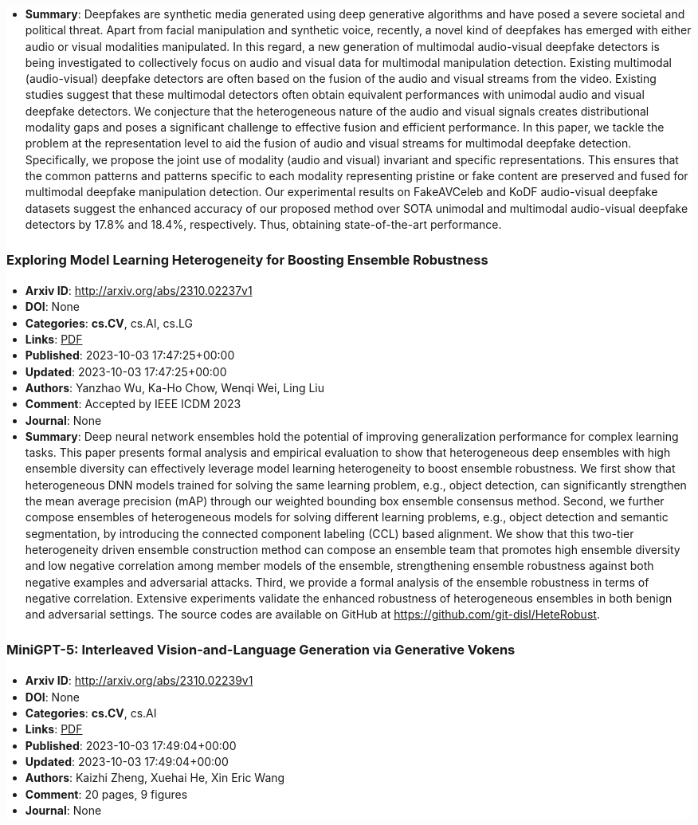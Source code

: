 - **Summary**: Deepfakes are synthetic media generated using deep generative algorithms and have posed a severe societal and political threat. Apart from facial manipulation and synthetic voice, recently, a novel kind of deepfakes has emerged with either audio or visual modalities manipulated. In this regard, a new generation of multimodal audio-visual deepfake detectors is being investigated to collectively focus on audio and visual data for multimodal manipulation detection. Existing multimodal (audio-visual) deepfake detectors are often based on the fusion of the audio and visual streams from the video. Existing studies suggest that these multimodal detectors often obtain equivalent performances with unimodal audio and visual deepfake detectors. We conjecture that the heterogeneous nature of the audio and visual signals creates distributional modality gaps and poses a significant challenge to effective fusion and efficient performance. In this paper, we tackle the problem at the representation level to aid the fusion of audio and visual streams for multimodal deepfake detection. Specifically, we propose the joint use of modality (audio and visual) invariant and specific representations. This ensures that the common patterns and patterns specific to each modality representing pristine or fake content are preserved and fused for multimodal deepfake manipulation detection. Our experimental results on FakeAVCeleb and KoDF audio-visual deepfake datasets suggest the enhanced accuracy of our proposed method over SOTA unimodal and multimodal audio-visual deepfake detectors by $17.8$% and $18.4$%, respectively. Thus, obtaining state-of-the-art performance.



### Exploring Model Learning Heterogeneity for Boosting Ensemble Robustness
- **Arxiv ID**: http://arxiv.org/abs/2310.02237v1
- **DOI**: None
- **Categories**: **cs.CV**, cs.AI, cs.LG
- **Links**: [PDF](http://arxiv.org/pdf/2310.02237v1)
- **Published**: 2023-10-03 17:47:25+00:00
- **Updated**: 2023-10-03 17:47:25+00:00
- **Authors**: Yanzhao Wu, Ka-Ho Chow, Wenqi Wei, Ling Liu
- **Comment**: Accepted by IEEE ICDM 2023
- **Journal**: None
- **Summary**: Deep neural network ensembles hold the potential of improving generalization performance for complex learning tasks. This paper presents formal analysis and empirical evaluation to show that heterogeneous deep ensembles with high ensemble diversity can effectively leverage model learning heterogeneity to boost ensemble robustness. We first show that heterogeneous DNN models trained for solving the same learning problem, e.g., object detection, can significantly strengthen the mean average precision (mAP) through our weighted bounding box ensemble consensus method. Second, we further compose ensembles of heterogeneous models for solving different learning problems, e.g., object detection and semantic segmentation, by introducing the connected component labeling (CCL) based alignment. We show that this two-tier heterogeneity driven ensemble construction method can compose an ensemble team that promotes high ensemble diversity and low negative correlation among member models of the ensemble, strengthening ensemble robustness against both negative examples and adversarial attacks. Third, we provide a formal analysis of the ensemble robustness in terms of negative correlation. Extensive experiments validate the enhanced robustness of heterogeneous ensembles in both benign and adversarial settings. The source codes are available on GitHub at https://github.com/git-disl/HeteRobust.



### MiniGPT-5: Interleaved Vision-and-Language Generation via Generative Vokens
- **Arxiv ID**: http://arxiv.org/abs/2310.02239v1
- **DOI**: None
- **Categories**: **cs.CV**, cs.AI
- **Links**: [PDF](http://arxiv.org/pdf/2310.02239v1)
- **Published**: 2023-10-03 17:49:04+00:00
- **Updated**: 2023-10-03 17:49:04+00:00
- **Authors**: Kaizhi Zheng, Xuehai He, Xin Eric Wang
- **Comment**: 20 pages, 9 figures
- **Journal**: None